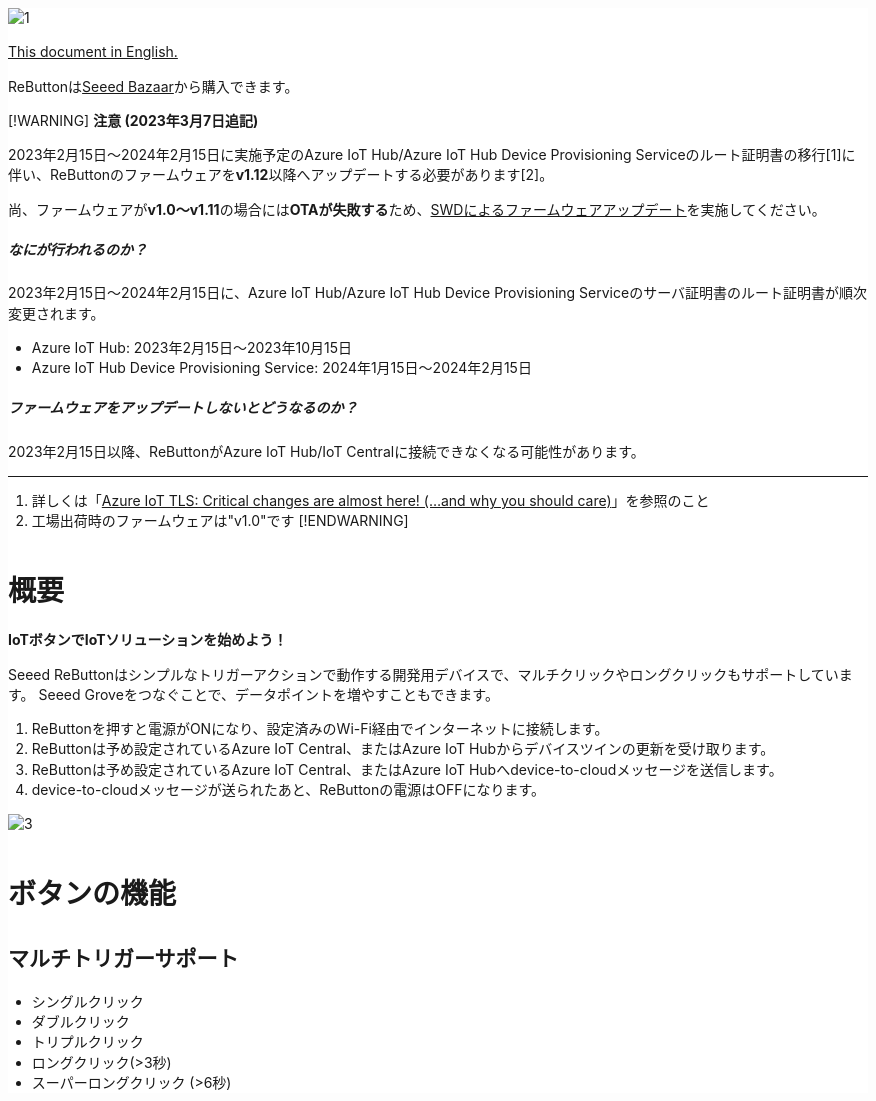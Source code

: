 ![1](img/1.png)

[This document in English.](README.md)

ReButtonは[Seeed Bazaar](https://www.seeedstudio.com/ReButton-p-2930.html)から購入できます。

[!WARNING]
**注意 (2023年3月7日追記)**

2023年2月15日～2024年2月15日に実施予定のAzure IoT Hub/Azure IoT Hub Device Provisioning Serviceのルート証明書の移行[1]に伴い、ReButtonのファームウェアを**v1.12**以降へアップデートする必要があります[2]。

尚、ファームウェアが**v1.0～v1.11**の場合には**OTAが失敗する**ため、[SWDによるファームウェアアップデート](#swd-serial-wire-debug)を実施してください。

##### なにが行われるのか？
2023年2月15日～2024年2月15日に、Azure IoT Hub/Azure IoT Hub Device Provisioning Serviceのサーバ証明書のルート証明書が順次変更されます。

* Azure IoT Hub: 2023年2月15日～2023年10月15日
* Azure IoT Hub Device Provisioning Service: 2024年1月15日～2024年2月15日

##### ファームウェアをアップデートしないとどうなるのか？
2023年2月15日以降、ReButtonがAzure IoT Hub/IoT Centralに接続できなくなる可能性があります。

---
1. 詳しくは「[Azure IoT TLS: Critical changes are almost here! (…and why you should care)](https://techcommunity.microsoft.com/t5/internet-of-things-blog/azure-iot-tls-critical-changes-are-almost-here-and-why-you/ba-p/2393169)」を参照のこと
2. 工場出荷時のファームウェアは"v1.0"です
[!ENDWARNING]

# 概要

**IoTボタンでIoTソリューションを始めよう！**

Seeed ReButtonはシンプルなトリガーアクションで動作する開発用デバイスで、マルチクリックやロングクリックもサポートしています。
Seeed Groveをつなぐことで、データポイントを増やすこともできます。

1. ReButtonを押すと電源がONになり、設定済みのWi-Fi経由でインターネットに接続します。
1. ReButtonは予め設定されているAzure IoT Central、またはAzure IoT Hubからデバイスツインの更新を受け取ります。
1. ReButtonは予め設定されているAzure IoT Central、またはAzure IoT Hubへdevice-to-cloudメッセージを送信します。
1. device-to-cloudメッセージが送られたあと、ReButtonの電源はOFFになります。

![3](img/3.png)

# ボタンの機能

## マルチトリガーサポート

* シングルクリック
* ダブルクリック
* トリプルクリック
* ロングクリック(>3秒)
* スーパーロングクリック (>6秒)
